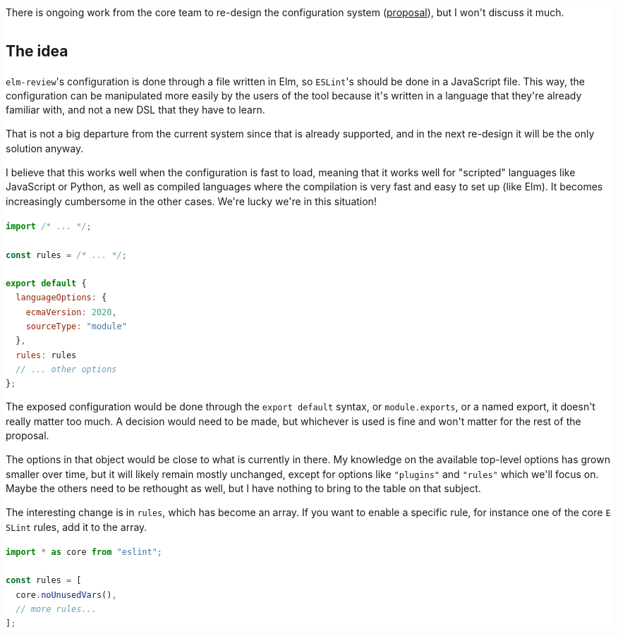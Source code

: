 There is ongoing work from the core team to re-design the configuration system ([proposal](https://github.com/eslint/rfcs/tree/main/designs/2019-config-simplification)), but I won't discuss it much.


## The idea

`elm-review`'s configuration is done through a file written in Elm, so `ESLint`'s should be done in a JavaScript file.
This way, the configuration can be manipulated more easily by the users of the tool because it's written in a
language that they're already familiar with, and not a new DSL that they have to learn.

That is not a big departure from the current system since that is already supported, and in the next re-design it will be the only solution anyway.

I believe that this works well when the configuration is fast to load, meaning that it works well for "scripted" languages
like JavaScript or Python, as well as compiled languages where the compilation is very fast and easy to set up (like Elm).
It becomes increasingly cumbersome in the other cases. We're lucky we're in this situation!


```js
import /* ... */;

const rules = /* ... */;

export default {
  languageOptions: {
    ecmaVersion: 2020,
    sourceType: "module"
  },
  rules: rules
  // ... other options
};
```

The exposed configuration would be done through the `export default` syntax, or `module.exports`, or a named export, it doesn't really matter too much.
A decision would need to be made, but whichever is used is fine and won't matter for the rest of the proposal.

The options in that object would be close to what is currently in there. My knowledge on the available top-level options has grown smaller over time,
but it will likely remain mostly unchanged, except for options like `"plugins"` and `"rules"` which we'll focus on.
Maybe the others need to be rethought as well, but I have nothing to bring to the table on that subject.

The interesting change is in `rules`, which has become an array. If you want to enable a specific rule, for instance one of the core `ESLint` rules, add it to the array.

```js
import * as core from "eslint";

const rules = [
  core.noUnusedVars(),
  // more rules...
];
```
